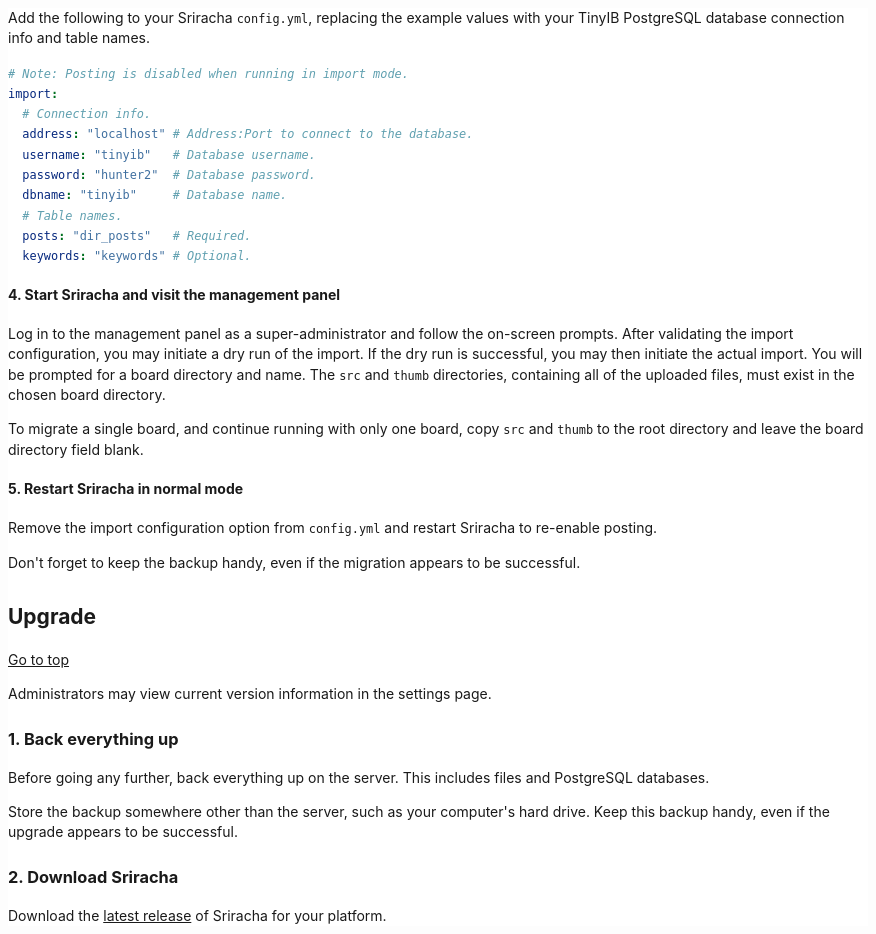 Add the following to your Sriracha `config.yml`, replacing the example values
with your TinyIB PostgreSQL database connection info and table names.

```yaml
# Note: Posting is disabled when running in import mode.
import:
  # Connection info.
  address: "localhost" # Address:Port to connect to the database.
  username: "tinyib"   # Database username.
  password: "hunter2"  # Database password.
  dbname: "tinyib"     # Database name.
  # Table names.
  posts: "dir_posts"   # Required.
  keywords: "keywords" # Optional.
```

#### 4. Start Sriracha and visit the management panel

Log in to the management panel as a super-administrator and follow the
on-screen prompts. After validating the import configuration, you may initiate
a dry run of the import. If the dry run is successful, you may then initiate
the actual import. You will be prompted for a board directory and name. The
`src` and `thumb` directories, containing all of the uploaded files, must exist
in the chosen board directory.

To migrate a single board, and continue running with only one board, copy `src`
and `thumb` to the root directory and leave the board directory field blank.

#### 5. Restart Sriracha in normal mode

Remove the import configuration option from `config.yml` and restart Sriracha
to re-enable posting.

Don't forget to keep the backup handy, even if the migration appears to
be successful.

## Upgrade

[Go to top](#sections)

Administrators may view current version information in the settings page.

### 1. Back everything up

Before going any further, back everything up on the server. This includes files
and PostgreSQL databases.

Store the backup somewhere other than the server, such as your computer's hard
drive. Keep this backup handy, even if the upgrade appears to be successful.

### 2. Download Sriracha

Download the [latest release](https://codeberg.org/tslocum/sriracha/releases) of
Sriracha for your platform.
